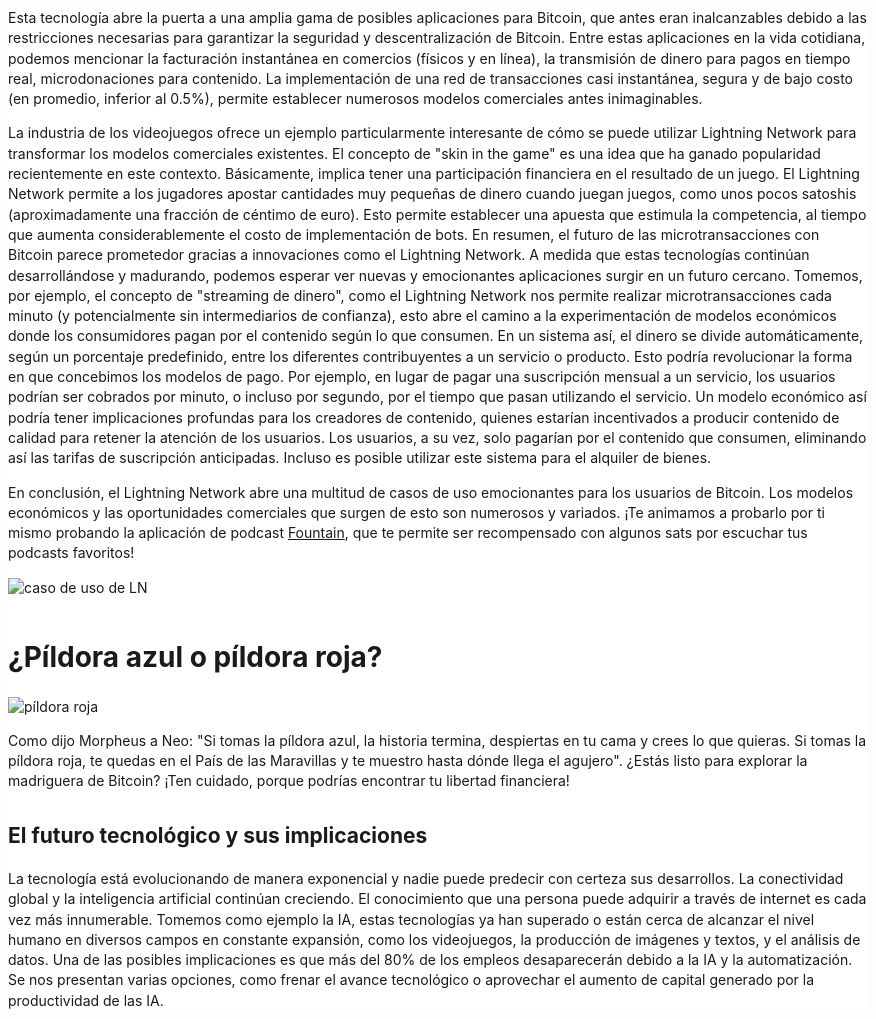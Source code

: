 Esta tecnología abre la puerta a una amplia gama de posibles aplicaciones para Bitcoin, que antes eran inalcanzables debido a las restricciones necesarias para garantizar la seguridad y descentralización de Bitcoin. Entre estas aplicaciones en la vida cotidiana, podemos mencionar la facturación instantánea en comercios (físicos y en línea), la transmisión de dinero para pagos en tiempo real, microdonaciones para contenido. La implementación de una red de transacciones casi instantánea, segura y de bajo costo (en promedio, inferior al 0.5%), permite establecer numerosos modelos comerciales antes inimaginables.

La industria de los videojuegos ofrece un ejemplo particularmente interesante de cómo se puede utilizar Lightning Network para transformar los modelos comerciales existentes. El concepto de "skin in the game" es una idea que ha ganado popularidad recientemente en este contexto. Básicamente, implica tener una participación financiera en el resultado de un juego.
El Lightning Network permite a los jugadores apostar cantidades muy pequeñas de dinero cuando juegan juegos, como unos pocos satoshis (aproximadamente una fracción de céntimo de euro). Esto permite establecer una apuesta que estimula la competencia, al tiempo que aumenta considerablemente el costo de implementación de bots.
En resumen, el futuro de las microtransacciones con Bitcoin parece prometedor gracias a innovaciones como el Lightning Network. A medida que estas tecnologías continúan desarrollándose y madurando, podemos esperar ver nuevas y emocionantes aplicaciones surgir en un futuro cercano. Tomemos, por ejemplo, el concepto de "streaming de dinero", como el Lightning Network nos permite realizar microtransacciones cada minuto (y potencialmente sin intermediarios de confianza), esto abre el camino a la experimentación de modelos económicos donde los consumidores pagan por el contenido según lo que consumen.
En un sistema así, el dinero se divide automáticamente, según un porcentaje predefinido, entre los diferentes contribuyentes a un servicio o producto. Esto podría revolucionar la forma en que concebimos los modelos de pago. Por ejemplo, en lugar de pagar una suscripción mensual a un servicio, los usuarios podrían ser cobrados por minuto, o incluso por segundo, por el tiempo que pasan utilizando el servicio. Un modelo económico así podría tener implicaciones profundas para los creadores de contenido, quienes estarían incentivados a producir contenido de calidad para retener la atención de los usuarios. Los usuarios, a su vez, solo pagarían por el contenido que consumen, eliminando así las tarifas de suscripción anticipadas. Incluso es posible utilizar este sistema para el alquiler de bienes.

En conclusión, el Lightning Network abre una multitud de casos de uso emocionantes para los usuarios de Bitcoin. Los modelos económicos y las oportunidades comerciales que surgen de esto son numerosos y variados. ¡Te animamos a probarlo por ti mismo probando la aplicación de podcast [Fountain](https://www.fountain.fm/), que te permite ser recompensado con algunos sats por escuchar tus podcasts favoritos!

![caso de uso de LN](assets/posters/fr/21_cas_d_usage_lightning_network_crop.png)

# ¿Píldora azul o píldora roja?

![píldora roja](https://youtu.be/nCRVIoyyyck)

Como dijo Morpheus a Neo: "Si tomas la píldora azul, la historia termina, despiertas en tu cama y crees lo que quieras. Si tomas la píldora roja, te quedas en el País de las Maravillas y te muestro hasta dónde llega el agujero". ¿Estás listo para explorar la madriguera de Bitcoin? ¡Ten cuidado, porque podrías encontrar tu libertad financiera!

## El futuro tecnológico y sus implicaciones
La tecnología está evolucionando de manera exponencial y nadie puede predecir con certeza sus desarrollos. La conectividad global y la inteligencia artificial continúan creciendo. El conocimiento que una persona puede adquirir a través de internet es cada vez más innumerable. Tomemos como ejemplo la IA, estas tecnologías ya han superado o están cerca de alcanzar el nivel humano en diversos campos en constante expansión, como los videojuegos, la producción de imágenes y textos, y el análisis de datos. Una de las posibles implicaciones es que más del 80% de los empleos desaparecerán debido a la IA y la automatización. Se nos presentan varias opciones, como frenar el avance tecnológico o aprovechar el aumento de capital generado por la productividad de las IA.
